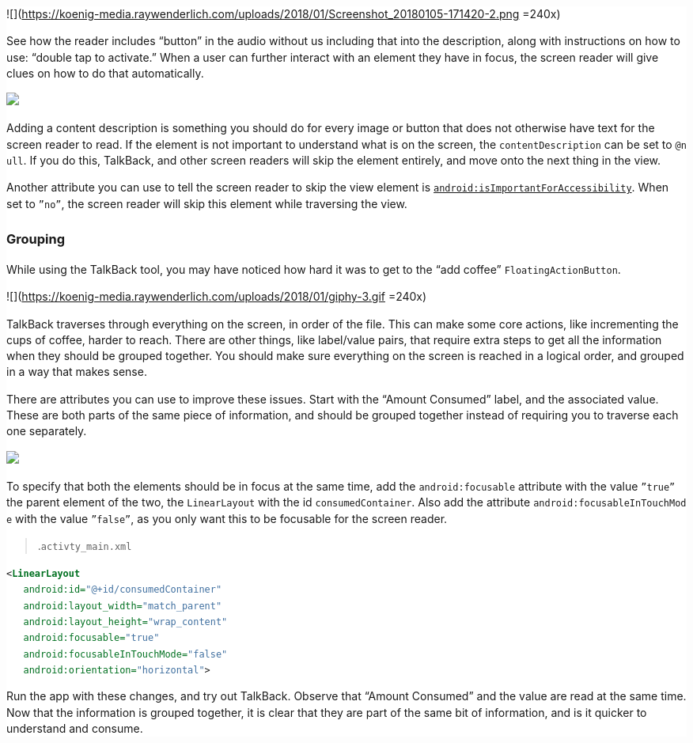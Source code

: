 ![](https://koenig-media.raywenderlich.com/uploads/2018/01/Screenshot_20180105-171420-2.png =240x)

See how the reader includes “button” in the audio without us including that into the description, along with instructions on how to use: “double tap to activate.” When a user can further interact with an element they have in focus, the screen reader will give clues on how to do that automatically.

![](https://koenig-media.raywenderlich.com/uploads/2017/12/basic-happy-2.png)

Adding a content description is something you should do for every image or button that does not otherwise have text for the screen reader to read. If the element is not important to understand what is on the screen, the `contentDescription` can be set to `@null`. If you do this, TalkBack, and other screen readers will skip the element entirely, and move onto the next thing in the view.

Another attribute you can use to tell the screen reader to skip the view element is [<VPIcon icon="fa-brands fa-android"/>`android:isImportantForAccessibility`](https://developer.android.com/reference/android/view/View.html#isImportantForAccessibility()). When set to `”no”`, the screen reader will skip this element while traversing the view.

### Grouping

While using the TalkBack tool, you may have noticed how hard it was to get to the “add coffee” `FloatingActionButton`.

![](https://koenig-media.raywenderlich.com/uploads/2018/01/giphy-3.gif =240x)

TalkBack traverses through everything on the screen, in order of the file. This can make some core actions, like incrementing the cups of coffee, harder to reach. There are other things, like label/value pairs, that require extra steps to get all the information when they should be grouped together. You should make sure everything on the screen is reached in a logical order, and grouped in a way that makes sense.

There are attributes you can use to improve these issues. Start with the “Amount Consumed” label, and the associated value. These are both parts of the same piece of information, and should be grouped together instead of requiring you to traverse each one separately.

![](https://koenig-media.raywenderlich.com/uploads/2018/01/Screenshot_20180105-185158.png)

To specify that both the elements should be in focus at the same time, add the `android:focusable` attribute with the value `”true”` the parent element of the two, the `LinearLayout` with the id `consumedContainer`. Also add the attribute `android:focusableInTouchMode` with the value `”false”`, as you only want this to be focusable for the screen reader.

> .<VPIcon icon="iconfont icon-code"/>`activty_main.xml`

```xml
<LinearLayout
   android:id="@+id/consumedContainer"
   android:layout_width="match_parent"
   android:layout_height="wrap_content"
   android:focusable="true"
   android:focusableInTouchMode="false"
   android:orientation="horizontal">
```

Run the app with these changes, and try out TalkBack. Observe that “Amount Consumed” and the value are read at the same time. Now that the information is grouped together, it is clear that they are part of the same bit of information, and is it quicker to understand and consume.
